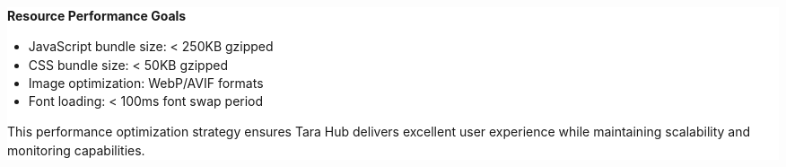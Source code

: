 **Resource Performance Goals**
- JavaScript bundle size: < 250KB gzipped
- CSS bundle size: < 50KB gzipped
- Image optimization: WebP/AVIF formats
- Font loading: < 100ms font swap period

This performance optimization strategy ensures Tara Hub delivers excellent user experience while maintaining scalability and monitoring capabilities.